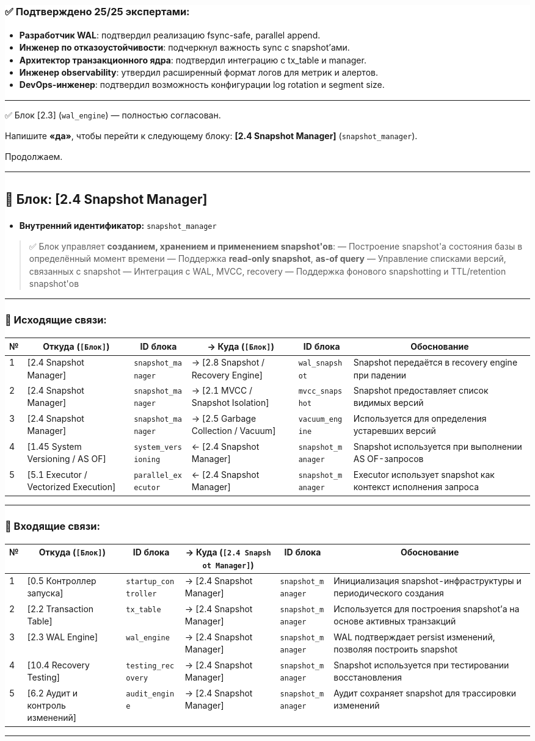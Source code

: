 
### ✅ Подтверждено 25/25 экспертами:

* **Разработчик WAL**: подтвердил реализацию fsync-safe, parallel append.
* **Инженер по отказоустойчивости**: подчеркнул важность sync с snapshot’ами.
* **Архитектор транзакционного ядра**: подтвердил интеграцию с tx\_table и manager.
* **Инженер observability**: утвердил расширенный формат логов для метрик и алертов.
* **DevOps-инженер**: подтвердил возможность конфигурации log rotation и segment size.

---

✅ Блок \[2.3] (`wal_engine`) — полностью согласован.

Напишите **«да»**, чтобы перейти к следующему блоку: **\[2.4 Snapshot Manager]** (`snapshot_manager`).

Продолжаем.

---

## 🧱 Блок: **\[2.4 Snapshot Manager]**

* **Внутренний идентификатор:** `snapshot_manager`

> ✅ Блок управляет **созданием, хранением и применением snapshot'ов**:
> — Построение snapshot'а состояния базы в определённый момент времени
> — Поддержка **read-only snapshot**, **as-of query**
> — Управление списками версий, связанных с snapshot
> — Интеграция с WAL, MVCC, recovery
> — Поддержка фонового snapshotting и TTL/retention snapshot'ов

---

### 🔁 Исходящие связи:

| № | Откуда (`[Блок]`)                      | ID блока            | → Куда (`[Блок]`)                    | ID блока           | Обоснование                                                  |
| - | -------------------------------------- | ------------------- | ------------------------------------ | ------------------ | ------------------------------------------------------------ |
| 1 | \[2.4 Snapshot Manager]                | `snapshot_manager`  | → \[2.8 Snapshot / Recovery Engine]  | `wal_snapshot`     | Snapshot передаётся в recovery engine при падении            |
| 2 | \[2.4 Snapshot Manager]                | `snapshot_manager`  | → \[2.1 MVCC / Snapshot Isolation]   | `mvcc_snapshot`    | Snapshot предоставляет список видимых версий                 |
| 3 | \[2.4 Snapshot Manager]                | `snapshot_manager`  | → \[2.5 Garbage Collection / Vacuum] | `vacuum_engine`    | Используется для определения устаревших версий               |
| 4 | \[1.45 System Versioning / AS OF]      | `system_versioning` | ← \[2.4 Snapshot Manager]            | `snapshot_manager` | Snapshot используется при выполнении AS OF-запросов          |
| 5 | \[5.1 Executor / Vectorized Execution] | `parallel_executor` | ← \[2.4 Snapshot Manager]            | `snapshot_manager` | Executor использует snapshot как контекст исполнения запроса |

---

### 🔁 Входящие связи:

| № | Откуда (`[Блок]`)                 | ID блока             | → Куда (`[2.4 Snapshot Manager]`) | ID блока           | Обоснование                                                          |
| - | --------------------------------- | -------------------- | --------------------------------- | ------------------ | -------------------------------------------------------------------- |
| 1 | \[0.5 Контроллер запуска]         | `startup_controller` | → \[2.4 Snapshot Manager]         | `snapshot_manager` | Инициализация snapshot-инфраструктуры и периодического создания      |
| 2 | \[2.2 Transaction Table]          | `tx_table`           | → \[2.4 Snapshot Manager]         | `snapshot_manager` | Используется для построения snapshot’а на основе активных транзакций |
| 3 | \[2.3 WAL Engine]                 | `wal_engine`         | → \[2.4 Snapshot Manager]         | `snapshot_manager` | WAL подтверждает persist изменений, позволяя построить snapshot      |
| 4 | \[10.4 Recovery Testing]          | `testing_recovery`   | → \[2.4 Snapshot Manager]         | `snapshot_manager` | Snapshot используется при тестировании восстановления                |
| 5 | \[6.2 Аудит и контроль изменений] | `audit_engine`       | → \[2.4 Snapshot Manager]         | `snapshot_manager` | Аудит сохраняет snapshot для трассировки изменений                   |

---